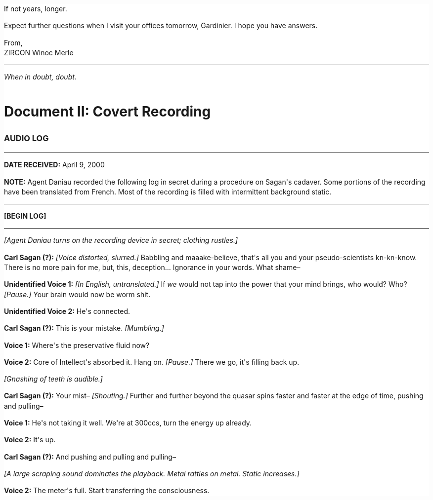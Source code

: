 If not years, longer.

Expect further questions when I visit your offices tomorrow, Gardinier. I hope you have answers.

From,  
ZIRCON Winoc Merle  

* * *

_When in doubt, doubt._

**Document II: Covert Recording**
=================================

### AUDIO LOG

* * *

**DATE RECEIVED:** April 9, 2000

**NOTE:** Agent Daniau recorded the following log in secret during a procedure on Sagan's cadaver. Some portions of the recording have been translated from French. Most of the recording is filled with intermittent background static.

* * *

**\[BEGIN LOG\]**

* * *

_\[Agent Daniau turns on the recording device in secret; clothing rustles.\]_

**Carl Sagan (?):** _\[Voice distorted, slurred.\]_ Babbling and maaake-believe, that's all you and your pseudo-scientists kn-kn-know. There is no more pain for me, but, this, deception… Ignorance in your words. What shame–

**Unidentified Voice 1:** _\[In English, untranslated.\]_ If _we_ would not tap into the power that your mind brings, who would? Who? _\[Pause.\]_ Your brain would now be worm shit.

**Unidentified Voice 2:** He's connected.

**Carl Sagan (?):** This is your mistake. _\[Mumbling.\]_

**Voice 1:** Where's the preservative fluid now?

**Voice 2:** Core of Intellect's absorbed it. Hang on. _\[Pause.\]_ There we go, it's filling back up.

_\[Gnashing of teeth is audible.\]_

**Carl Sagan (?):** Your mist– _\[Shouting.\]_ Further and further beyond the quasar spins faster and faster at the edge of time, pushing and pulling–

**Voice 1:** He's not taking it well. We're at 300ccs, turn the energy up already.

**Voice 2:** It's up.

**Carl Sagan (?):** And pushing and pulling and pulling–

_\[A large scraping sound dominates the playback. Metal rattles on metal. Static increases.\]_

**Voice 2:** The meter's full. Start transferring the consciousness.
